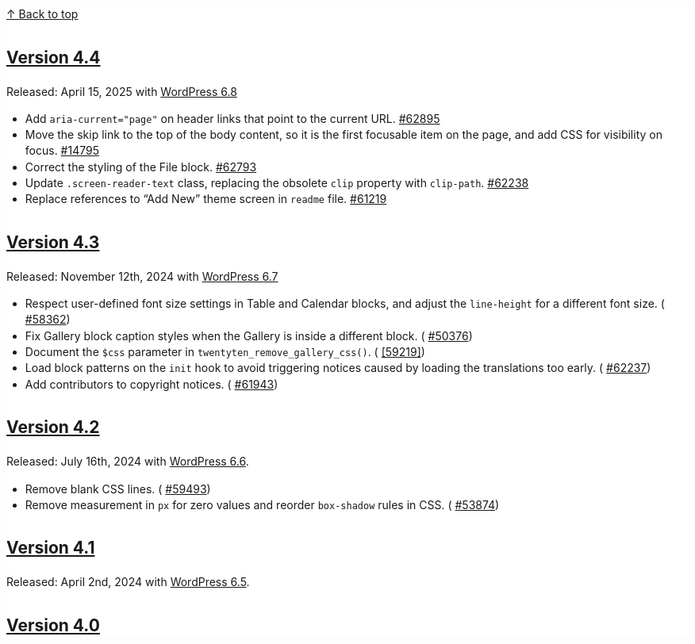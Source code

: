[↑ Back to top](https://wordpress.org/documentation/article/twenty-ten-changelog/#wp--skip-link--target)

## [Version 4.4](https://wordpress.org/documentation/article/twenty-ten-changelog/\#Version_4.4)

Released: April 15, 2025 with [WordPress 6.8](https://wordpress.org/documentation/wordpress-version/version-6-8/)

- Add `aria-current="page"` on header links that point to the current URL. [#62895](https://core.trac.wordpress.org/ticket/62895)
- Move the skip link to the top of the body content, so it is the first focusable item on the page, and add CSS for visibility on focus. [#14795](https://core.trac.wordpress.org/ticket/14795)
- Correct the styling of the File block. [#62793](https://core.trac.wordpress.org/ticket/62793)
- Update `.screen-reader-text` class, replacing the obsolete `clip` property with `clip-path`. [#62238](https://core.trac.wordpress.org/ticket/62238)
- Replace references to “Add New” theme screen in `readme` file. [#61219](https://core.trac.wordpress.org/ticket/61219)

## [Version 4.3](https://wordpress.org/documentation/article/twenty-ten-changelog/\#Version_4.3)

Released: November 12th, 2024 with [WordPress 6.7](https://wordpress.org/documentation/wordpress-version/version-6-7/)

- Respect user-defined font size settings in Table and Calendar blocks, and adjust the `line-height` for a different font size. ( [#58362](https://core.trac.wordpress.org/ticket/58362))
- Fix Gallery block caption styles when the Gallery is inside a different block. ( [#50376](https://core.trac.wordpress.org/ticket/50376))
- Document the `$css` parameter in `twentyten_remove_gallery_css()`. ( [\[59219\]](https://core.trac.wordpress.org/changeset/59219))
- Load block patterns on the `init` hook to avoid triggering notices caused by loading the translations too early. ( [#62237](https://core.trac.wordpress.org/ticket/62237))
- Add contributors to copyright notices. ( [#61943](https://core.trac.wordpress.org/ticket/61943))

## [Version 4.2](https://wordpress.org/documentation/article/twenty-ten-changelog/\#Version_4.2)

Released: July 16th, 2024 with [WordPress 6.6](https://wordpress.org/documentation/wordpress-version/version-6-6/).

- Remove blank CSS lines. ( [#59493](https://core.trac.wordpress.org/ticket/59493))
- Remove measurement in `px` for zero values and reorder `box-shadow` rules in CSS. ( [#53874](https://core.trac.wordpress.org/ticket/53874))

## [Version 4.1](https://wordpress.org/documentation/article/twenty-ten-changelog/\#Version_4.1)

Released: April 2nd, 2024 with [WordPress 6.5](https://wordpress.org/documentation/wordpress-version/version-6-5/).

## [Version 4.0](https://wordpress.org/documentation/article/twenty-ten-changelog/\#Version_4.0)
